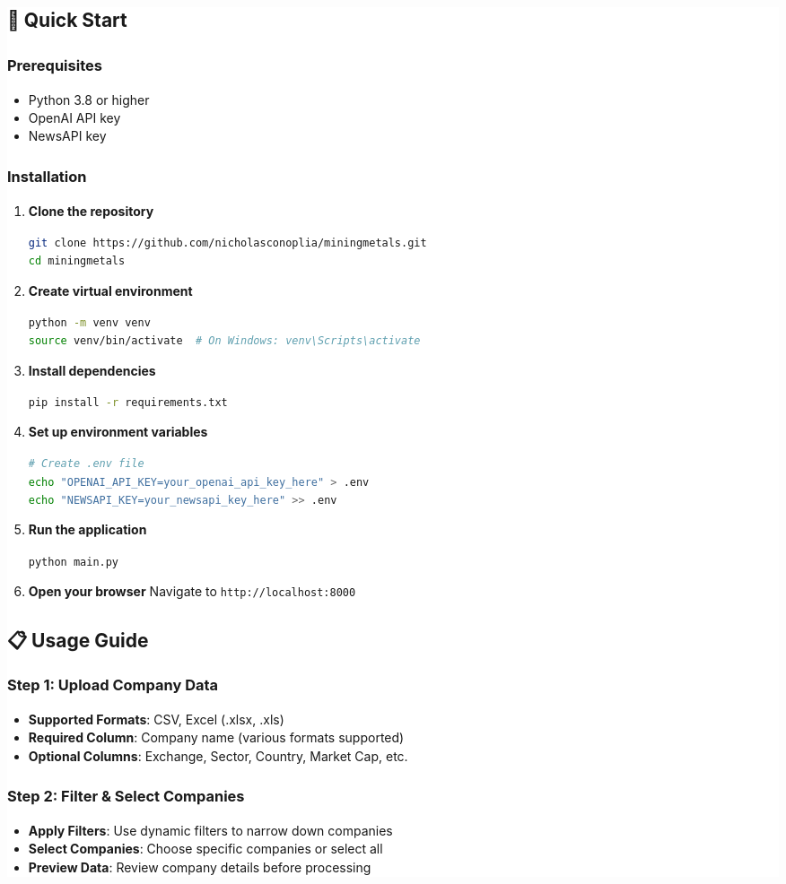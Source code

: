 ## 🚀 Quick Start

### Prerequisites
- Python 3.8 or higher
- OpenAI API key
- NewsAPI key

### Installation

1. **Clone the repository**
   ```bash
   git clone https://github.com/nicholasconoplia/miningmetals.git
   cd miningmetals
   ```

2. **Create virtual environment**
   ```bash
   python -m venv venv
   source venv/bin/activate  # On Windows: venv\Scripts\activate
   ```

3. **Install dependencies**
   ```bash
   pip install -r requirements.txt
   ```

4. **Set up environment variables**
   ```bash
   # Create .env file
   echo "OPENAI_API_KEY=your_openai_api_key_here" > .env
   echo "NEWSAPI_KEY=your_newsapi_key_here" >> .env
   ```

5. **Run the application**
   ```bash
   python main.py
   ```

6. **Open your browser**
   Navigate to `http://localhost:8000`

## 📋 Usage Guide

### Step 1: Upload Company Data
- **Supported Formats**: CSV, Excel (.xlsx, .xls)
- **Required Column**: Company name (various formats supported)
- **Optional Columns**: Exchange, Sector, Country, Market Cap, etc.

### Step 2: Filter & Select Companies
- **Apply Filters**: Use dynamic filters to narrow down companies
- **Select Companies**: Choose specific companies or select all
- **Preview Data**: Review company details before processing
